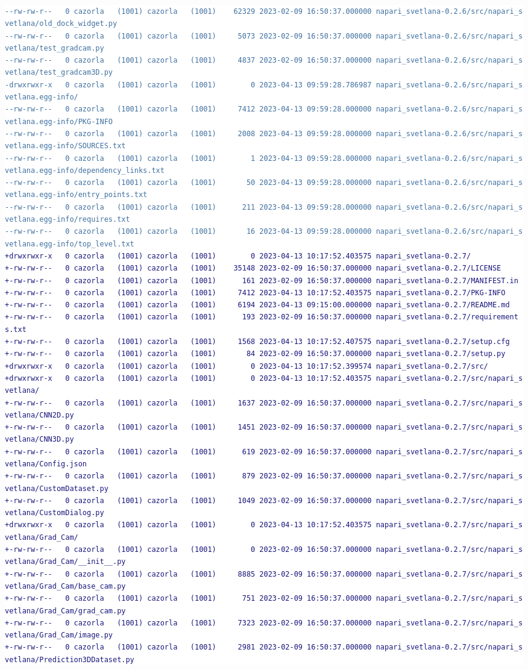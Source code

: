 ```diff
--rw-rw-r--   0 cazorla   (1001) cazorla   (1001)    62329 2023-02-09 16:50:37.000000 napari_svetlana-0.2.6/src/napari_svetlana/old_dock_widget.py
--rw-rw-r--   0 cazorla   (1001) cazorla   (1001)     5073 2023-02-09 16:50:37.000000 napari_svetlana-0.2.6/src/napari_svetlana/test_gradcam.py
--rw-rw-r--   0 cazorla   (1001) cazorla   (1001)     4837 2023-02-09 16:50:37.000000 napari_svetlana-0.2.6/src/napari_svetlana/test_gradcam3D.py
-drwxrwxr-x   0 cazorla   (1001) cazorla   (1001)        0 2023-04-13 09:59:28.786987 napari_svetlana-0.2.6/src/napari_svetlana.egg-info/
--rw-rw-r--   0 cazorla   (1001) cazorla   (1001)     7412 2023-04-13 09:59:28.000000 napari_svetlana-0.2.6/src/napari_svetlana.egg-info/PKG-INFO
--rw-rw-r--   0 cazorla   (1001) cazorla   (1001)     2008 2023-04-13 09:59:28.000000 napari_svetlana-0.2.6/src/napari_svetlana.egg-info/SOURCES.txt
--rw-rw-r--   0 cazorla   (1001) cazorla   (1001)        1 2023-04-13 09:59:28.000000 napari_svetlana-0.2.6/src/napari_svetlana.egg-info/dependency_links.txt
--rw-rw-r--   0 cazorla   (1001) cazorla   (1001)       50 2023-04-13 09:59:28.000000 napari_svetlana-0.2.6/src/napari_svetlana.egg-info/entry_points.txt
--rw-rw-r--   0 cazorla   (1001) cazorla   (1001)      211 2023-04-13 09:59:28.000000 napari_svetlana-0.2.6/src/napari_svetlana.egg-info/requires.txt
--rw-rw-r--   0 cazorla   (1001) cazorla   (1001)       16 2023-04-13 09:59:28.000000 napari_svetlana-0.2.6/src/napari_svetlana.egg-info/top_level.txt
+drwxrwxr-x   0 cazorla   (1001) cazorla   (1001)        0 2023-04-13 10:17:52.403575 napari_svetlana-0.2.7/
+-rw-rw-r--   0 cazorla   (1001) cazorla   (1001)    35148 2023-02-09 16:50:37.000000 napari_svetlana-0.2.7/LICENSE
+-rw-rw-r--   0 cazorla   (1001) cazorla   (1001)      161 2023-02-09 16:50:37.000000 napari_svetlana-0.2.7/MANIFEST.in
+-rw-rw-r--   0 cazorla   (1001) cazorla   (1001)     7412 2023-04-13 10:17:52.403575 napari_svetlana-0.2.7/PKG-INFO
+-rw-rw-r--   0 cazorla   (1001) cazorla   (1001)     6194 2023-04-13 09:15:00.000000 napari_svetlana-0.2.7/README.md
+-rw-rw-r--   0 cazorla   (1001) cazorla   (1001)      193 2023-02-09 16:50:37.000000 napari_svetlana-0.2.7/requirements.txt
+-rw-rw-r--   0 cazorla   (1001) cazorla   (1001)     1568 2023-04-13 10:17:52.407575 napari_svetlana-0.2.7/setup.cfg
+-rw-rw-r--   0 cazorla   (1001) cazorla   (1001)       84 2023-02-09 16:50:37.000000 napari_svetlana-0.2.7/setup.py
+drwxrwxr-x   0 cazorla   (1001) cazorla   (1001)        0 2023-04-13 10:17:52.399574 napari_svetlana-0.2.7/src/
+drwxrwxr-x   0 cazorla   (1001) cazorla   (1001)        0 2023-04-13 10:17:52.403575 napari_svetlana-0.2.7/src/napari_svetlana/
+-rw-rw-r--   0 cazorla   (1001) cazorla   (1001)     1637 2023-02-09 16:50:37.000000 napari_svetlana-0.2.7/src/napari_svetlana/CNN2D.py
+-rw-rw-r--   0 cazorla   (1001) cazorla   (1001)     1451 2023-02-09 16:50:37.000000 napari_svetlana-0.2.7/src/napari_svetlana/CNN3D.py
+-rw-rw-r--   0 cazorla   (1001) cazorla   (1001)      619 2023-02-09 16:50:37.000000 napari_svetlana-0.2.7/src/napari_svetlana/Config.json
+-rw-rw-r--   0 cazorla   (1001) cazorla   (1001)      879 2023-02-09 16:50:37.000000 napari_svetlana-0.2.7/src/napari_svetlana/CustomDataset.py
+-rw-rw-r--   0 cazorla   (1001) cazorla   (1001)     1049 2023-02-09 16:50:37.000000 napari_svetlana-0.2.7/src/napari_svetlana/CustomDialog.py
+drwxrwxr-x   0 cazorla   (1001) cazorla   (1001)        0 2023-04-13 10:17:52.403575 napari_svetlana-0.2.7/src/napari_svetlana/Grad_Cam/
+-rw-rw-r--   0 cazorla   (1001) cazorla   (1001)        0 2023-02-09 16:50:37.000000 napari_svetlana-0.2.7/src/napari_svetlana/Grad_Cam/__init__.py
+-rw-rw-r--   0 cazorla   (1001) cazorla   (1001)     8885 2023-02-09 16:50:37.000000 napari_svetlana-0.2.7/src/napari_svetlana/Grad_Cam/base_cam.py
+-rw-rw-r--   0 cazorla   (1001) cazorla   (1001)      751 2023-02-09 16:50:37.000000 napari_svetlana-0.2.7/src/napari_svetlana/Grad_Cam/grad_cam.py
+-rw-rw-r--   0 cazorla   (1001) cazorla   (1001)     7323 2023-02-09 16:50:37.000000 napari_svetlana-0.2.7/src/napari_svetlana/Grad_Cam/image.py
+-rw-rw-r--   0 cazorla   (1001) cazorla   (1001)     2981 2023-02-09 16:50:37.000000 napari_svetlana-0.2.7/src/napari_svetlana/Prediction3DDataset.py
```